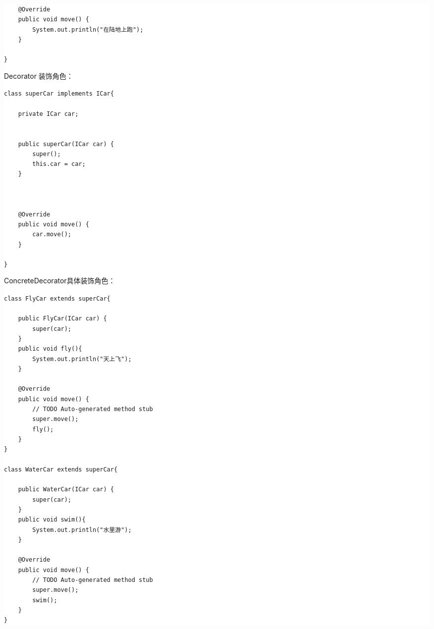 		@Override
		public void move() {
			System.out.println("在陆地上跑");
		}
		
	}

Decorator 装饰角色：

	class superCar implements ICar{
		
		private ICar car;
		
	
		public superCar(ICar car) {
			super();
			this.car = car;
		}
	
		
	
		@Override
		public void move() {
			car.move();
		}
		
	}


ConcreteDecorator具体装饰角色：

	class FlyCar extends superCar{
	
		public FlyCar(ICar car) {
			super(car);
		}
		public void fly(){
			System.out.println("天上飞");
		}
		
		@Override
		public void move() {
			// TODO Auto-generated method stub
			super.move();
			fly();
		}
	}

	class WaterCar extends superCar{

		public WaterCar(ICar car) {
			super(car);
		}
		public void swim(){
			System.out.println("水里游");
		}
		
		@Override
		public void move() {
			// TODO Auto-generated method stub
			super.move();
			swim();
		}
	}

